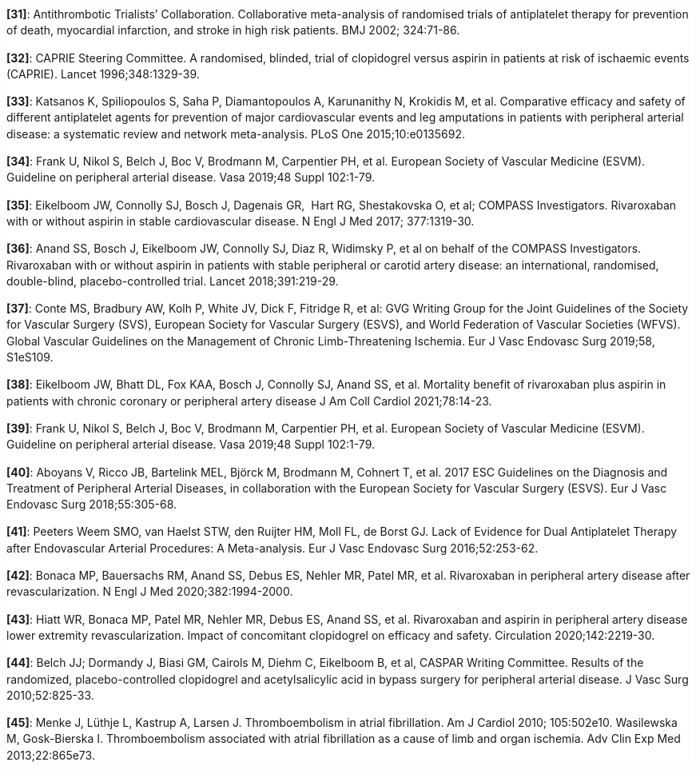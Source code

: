 **\[31\]**: Antithrombotic Trialists’ Collaboration. Collaborative meta-analysis of randomised trials of antiplatelet therapy for prevention of death, myocardial infarction, and stroke in high risk patients. BMJ 2002; 324:71-86.

**\[32\]**: CAPRIE Steering Committee. A randomised, blinded, trial of clopidogrel versus aspirin in patients at risk of ischaemic events (CAPRIE). Lancet 1996;348:1329-39.

**\[33\]**: Katsanos K, Spiliopoulos S, Saha P, Diamantopoulos A, Karunanithy N, Krokidis M, et al. Comparative efficacy and safety of different antiplatelet agents for prevention of major cardiovascular events and leg amputations in patients with peripheral arterial disease: a systematic review and network meta-analysis. PLoS One 2015;10:e0135692.

**\[34\]**: Frank U, Nikol S, Belch J, Boc V, Brodmann M, Carpentier PH, et al. European Society of Vascular Medicine (ESVM). Guideline on peripheral arterial disease. Vasa 2019;48 Suppl 102:1-79.

**\[35\]**: Eikelboom JW, Connolly SJ, Bosch J, Dagenais GR,  Hart RG, Shestakovska O, et al; COMPASS Investigators. Rivaroxaban with or without aspirin in stable cardiovascular disease. N Engl J Med 2017; 377:1319-30.

**\[36\]**: Anand SS, Bosch J, Eikelboom JW, Connolly SJ, Diaz R, Widimsky P, et al on behalf of the COMPASS Investigators. Rivaroxaban with or without aspirin in patients with stable peripheral or carotid artery disease: an international, randomised, double-blind, placebo-controlled trial. Lancet 2018;391:219-29.

**\[37\]**: Conte MS, Bradbury AW, Kolh P, White JV, Dick F, Fitridge R, et al: GVG Writing Group for the Joint Guidelines of the Society for Vascular Surgery (SVS), European Society for Vascular Surgery (ESVS), and World Federation of Vascular Societies (WFVS). Global Vascular Guidelines on the Management of Chronic Limb-Threatening Ischemia. Eur J Vasc Endovasc Surg 2019;58, S1eS109.

**\[38\]**: Eikelboom JW, Bhatt DL, Fox KAA, Bosch J, Connolly SJ, Anand SS, et al. Mortality benefit of rivaroxaban plus aspirin in patients with chronic coronary or peripheral artery disease J Am Coll Cardiol 2021;78:14-23.

**\[39\]**: Frank U, Nikol S, Belch J, Boc V, Brodmann M, Carpentier PH, et al. European Society of Vascular Medicine (ESVM). Guideline on peripheral arterial disease. Vasa 2019;48 Suppl 102:1-79.

**\[40\]**: Aboyans V, Ricco JB, Bartelink MEL, Björck M, Brodmann M, Cohnert T, et al. 2017 ESC Guidelines on the Diagnosis and Treatment of Peripheral Arterial Diseases, in collaboration with the European Society for Vascular Surgery (ESVS). Eur J Vasc Endovasc Surg 2018;55:305-68.

**\[41\]**: Peeters Weem SMO, van Haelst STW, den Ruijter HM, Moll FL, de Borst GJ. Lack of Evidence for Dual Antiplatelet Therapy after Endovascular Arterial Procedures: A Meta-analysis. Eur J Vasc Endovasc Surg 2016;52:253-62.

**\[42\]**: Bonaca MP, Bauersachs RM, Anand SS, Debus ES, Nehler MR, Patel MR, et al. Rivaroxaban in peripheral artery disease after revascularization. N Engl J Med 2020;382:1994-2000.

**\[43\]**: Hiatt WR, Bonaca MP, Patel MR, Nehler MR, Debus ES, Anand SS, et al. Rivaroxaban and aspirin in peripheral artery disease lower extremity revascularization. Impact of concomitant clopidogrel on efficacy and safety. Circulation 2020;142:2219-30.

**\[44\]**: Belch JJ; Dormandy J, Biasi GM, Cairols M, Diehm C, Eikelboom B, et al, CASPAR Writing Committee. Results of the randomized, placebo-controlled clopidogrel and acetylsalicylic acid in bypass surgery for peripheral arterial disease. J Vasc Surg 2010;52:825-33.

**\[45\]**: Menke J, Lüthje L, Kastrup A, Larsen J. Thromboembolism in atrial fibrillation. Am J Cardiol 2010; 105:502e10. Wasilewska M, Gosk-Bierska I. Thromboembolism associated with atrial fibrillation as a cause of limb and organ ischemia. Adv Clin Exp Med 2013;22:865e73.
